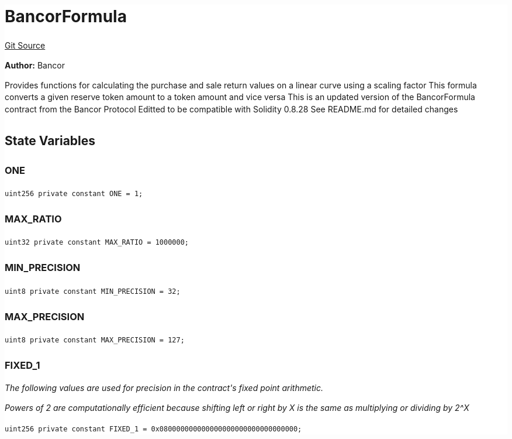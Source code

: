 # BancorFormula
[Git Source](https://github.com/dustinstacy/boncurs/blob/8dd3d6e20d7e085dbf2dccdde2c14001616467cf/contracts/exponential/BancorFormula.sol)

**Author:**
Bancor

Provides functions for calculating the purchase and sale return values on a linear curve using a scaling factor
This formula converts a given reserve token amount to a token amount and vice versa
This is an updated version of the BancorFormula contract from the Bancor Protocol
Editted to be compatible with Solidity 0.8.28
See README.md for detailed changes


## State Variables
### ONE

```solidity
uint256 private constant ONE = 1;
```


### MAX_RATIO

```solidity
uint32 private constant MAX_RATIO = 1000000;
```


### MIN_PRECISION

```solidity
uint8 private constant MIN_PRECISION = 32;
```


### MAX_PRECISION

```solidity
uint8 private constant MAX_PRECISION = 127;
```


### FIXED_1
*The following values are used for precision in the contract's fixed point arithmetic.*

*Powers of 2 are computationally efficient because shifting left or right by X is the same as multiplying or dividing by 2^X*


```solidity
uint256 private constant FIXED_1 = 0x080000000000000000000000000000000;
```

